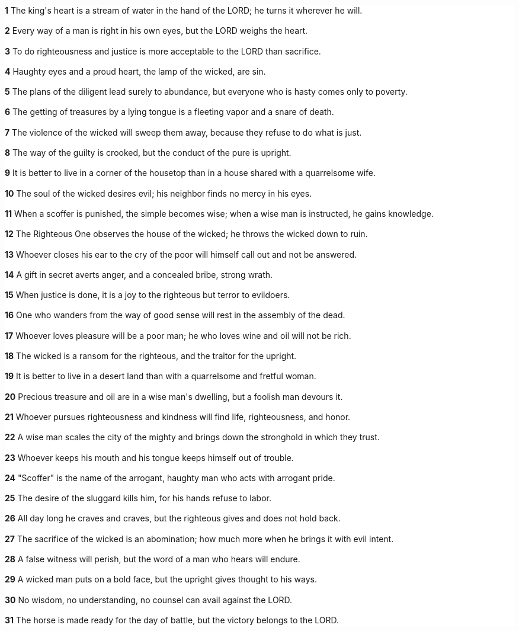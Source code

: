 **1** The king's heart is a stream of water in the hand of the LORD; he turns it wherever he will.

**2** Every way of a man is right in his own eyes, but the LORD weighs the heart.

**3** To do righteousness and justice is more acceptable to the LORD than sacrifice.

**4** Haughty eyes and a proud heart, the lamp of the wicked, are sin.

**5** The plans of the diligent lead surely to abundance, but everyone who is hasty comes only to poverty.

**6** The getting of treasures by a lying tongue is a fleeting vapor and a snare of death.

**7** The violence of the wicked will sweep them away, because they refuse to do what is just.

**8** The way of the guilty is crooked, but the conduct of the pure is upright.

**9** It is better to live in a corner of the housetop than in a house shared with a quarrelsome wife.

**10** The soul of the wicked desires evil; his neighbor finds no mercy in his eyes.

**11** When a scoffer is punished, the simple becomes wise; when a wise man is instructed, he gains knowledge.

**12** The Righteous One observes the house of the wicked; he throws the wicked down to ruin.

**13** Whoever closes his ear to the cry of the poor will himself call out and not be answered.

**14** A gift in secret averts anger, and a concealed bribe, strong wrath.

**15** When justice is done, it is a joy to the righteous but terror to evildoers.

**16** One who wanders from the way of good sense will rest in the assembly of the dead.

**17** Whoever loves pleasure will be a poor man; he who loves wine and oil will not be rich.

**18** The wicked is a ransom for the righteous, and the traitor for the upright.

**19** It is better to live in a desert land than with a quarrelsome and fretful woman.

**20** Precious treasure and oil are in a wise man's dwelling, but a foolish man devours it.

**21** Whoever pursues righteousness and kindness will find life, righteousness, and honor.

**22** A wise man scales the city of the mighty and brings down the stronghold in which they trust.

**23** Whoever keeps his mouth and his tongue keeps himself out of trouble.

**24** "Scoffer" is the name of the arrogant, haughty man who acts with arrogant pride.

**25** The desire of the sluggard kills him, for his hands refuse to labor.

**26** All day long he craves and craves, but the righteous gives and does not hold back.

**27** The sacrifice of the wicked is an abomination; how much more when he brings it with evil intent.

**28** A false witness will perish, but the word of a man who hears will endure.

**29** A wicked man puts on a bold face, but the upright gives thought to his ways.

**30** No wisdom, no understanding, no counsel can avail against the LORD.

**31** The horse is made ready for the day of battle, but the victory belongs to the LORD.
